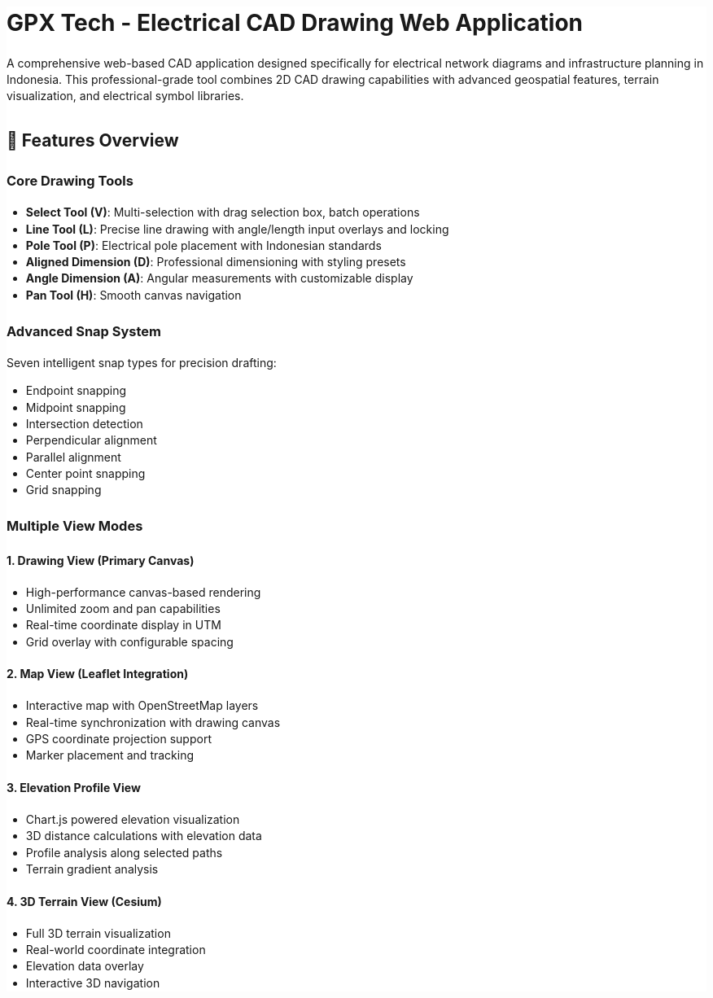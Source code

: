 # GPX Tech - Electrical CAD Drawing Web Application

A comprehensive web-based CAD application designed specifically for electrical network diagrams and infrastructure planning in Indonesia. This professional-grade tool combines 2D CAD drawing capabilities with advanced geospatial features, terrain visualization, and electrical symbol libraries.

## 🚀 Features Overview

### Core Drawing Tools
- **Select Tool (V)**: Multi-selection with drag selection box, batch operations
- **Line Tool (L)**: Precise line drawing with angle/length input overlays and locking
- **Pole Tool (P)**: Electrical pole placement with Indonesian standards
- **Aligned Dimension (D)**: Professional dimensioning with styling presets
- **Angle Dimension (A)**: Angular measurements with customizable display
- **Pan Tool (H)**: Smooth canvas navigation

### Advanced Snap System
Seven intelligent snap types for precision drafting:
- Endpoint snapping
- Midpoint snapping  
- Intersection detection
- Perpendicular alignment
- Parallel alignment
- Center point snapping
- Grid snapping

### Multiple View Modes

#### 1. Drawing View (Primary Canvas)
- High-performance canvas-based rendering
- Unlimited zoom and pan capabilities
- Real-time coordinate display in UTM
- Grid overlay with configurable spacing

#### 2. Map View (Leaflet Integration)
- Interactive map with OpenStreetMap layers
- Real-time synchronization with drawing canvas
- GPS coordinate projection support
- Marker placement and tracking

#### 3. Elevation Profile View
- Chart.js powered elevation visualization
- 3D distance calculations with elevation data
- Profile analysis along selected paths
- Terrain gradient analysis

#### 4. 3D Terrain View (Cesium)
- Full 3D terrain visualization
- Real-world coordinate integration
- Elevation data overlay
- Interactive 3D navigation
